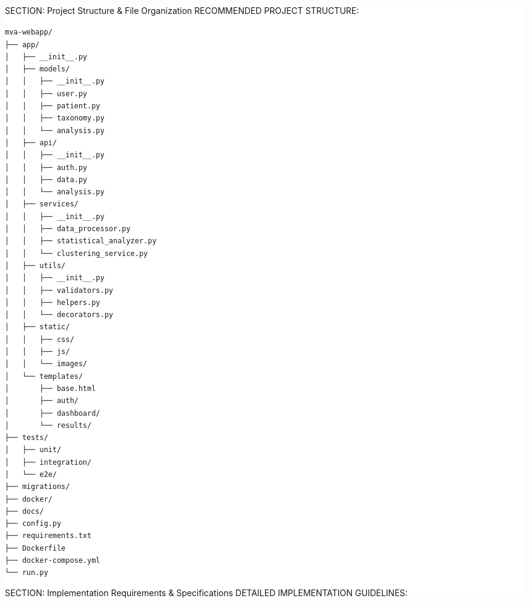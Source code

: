 SECTION: Project Structure & File Organization
  RECOMMENDED PROJECT STRUCTURE:
  ```
  mva-webapp/
  ├── app/
  │   ├── __init__.py
  │   ├── models/
  │   │   ├── __init__.py
  │   │   ├── user.py
  │   │   ├── patient.py
  │   │   ├── taxonomy.py
  │   │   └── analysis.py
  │   ├── api/
  │   │   ├── __init__.py
  │   │   ├── auth.py
  │   │   ├── data.py
  │   │   └── analysis.py
  │   ├── services/
  │   │   ├── __init__.py
  │   │   ├── data_processor.py
  │   │   ├── statistical_analyzer.py
  │   │   └── clustering_service.py
  │   ├── utils/
  │   │   ├── __init__.py
  │   │   ├── validators.py
  │   │   ├── helpers.py
  │   │   └── decorators.py
  │   ├── static/
  │   │   ├── css/
  │   │   ├── js/
  │   │   └── images/
  │   └── templates/
  │       ├── base.html
  │       ├── auth/
  │       ├── dashboard/
  │       └── results/
  ├── tests/
  │   ├── unit/
  │   ├── integration/
  │   └── e2e/
  ├── migrations/
  ├── docker/
  ├── docs/
  ├── config.py
  ├── requirements.txt
  ├── Dockerfile
  ├── docker-compose.yml
  └── run.py
  ```

SECTION: Implementation Requirements & Specifications
  DETAILED IMPLEMENTATION GUIDELINES:
  